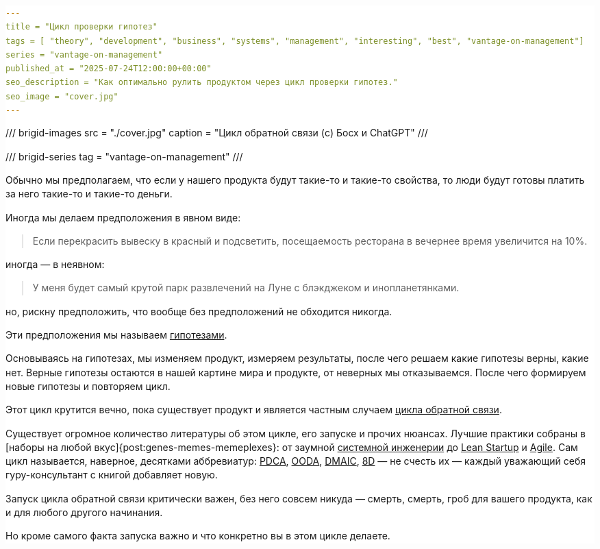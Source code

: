 ```yaml
---
title = "Цикл проверки гипотез"
tags = [ "theory", "development", "business", "systems", "management", "interesting", "best", "vantage-on-management"]
series = "vantage-on-management"
published_at = "2025-07-24T12:00:00+00:00"
seo_description = "Как оптимально рулить продуктом через цикл проверки гипотез."
seo_image = "cover.jpg"
---
```


/// brigid-images
src = "./cover.jpg"
caption = "Цикл обратной связи (c) Босх и ChatGPT"
///

/// brigid-series
tag = "vantage-on-management"
///

Обычно мы предполагаем, что если у нашего продукта будут такие-то и такие-то свойства, то люди будут готовы платить за него такие-то и такие-то деньги.

Иногда мы делаем предположения в явном виде:

> Если перекрасить вывеску в красный и подсветить, посещаемость ресторана в вечернее время увеличится на 10%.

иногда — в неявном:

> У меня будет самый крутой парк развлечений на Луне с блэкджеком и инопланетянками.

но, рискну предположить, что вообще без предположений не обходится никогда.

Эти предположения мы называем [гипотезами](https://ru.wikipedia.org/wiki/Гипотеза).

Основываясь на гипотезах, мы изменяем продукт, измеряем результаты, после чего решаем какие гипотезы верны, какие нет. Верные гипотезы остаются в нашей картине мира и продукте, от неверных мы отказываемся. После чего формируем новые гипотезы и повторяем цикл.

Этот цикл крутится вечно, пока существует продукт и является частным случаем [цикла обратной связи](https://ru.wikipedia.org/wiki/Обратная_связь_(техника)).

Существует огромное количество литературы об этом цикле, его запуске и прочих нюансах. Лучшие практики собраны в [наборы на любой вкус]{post:genes-memes-memeplexes}: от заумной [системной инженерии](https://en.wikipedia.org/wiki/System_engineering) до [Lean Startup](https://en.wikipedia.org/wiki/Lean_startup) и [Agile](https://en.wikipedia.org/wiki/Agile_software_development). Сам цикл называется, наверное, десятками аббревиатур: [PDCA](https://en.wikipedia.org/wiki/Plan–do–check–act), [OODA](https://en.wikipedia.org/wiki/OODA_loop), [DMAIC](https://en.wikipedia.org/wiki/DMAIC), [8D](https://en.wikipedia.org/wiki/Eight_disciplines_problem_solving) — не счесть их — каждый уважающий себя гуру-консультант с книгой добавляет новую.

Запуск цикла обратной связи критически важен, без него совсем никуда — смерть, смерть, гроб для вашего продукта, как и для любого другого начинания.

Но кроме самого факта запуска важно и что конкретно вы в этом цикле делаете.
